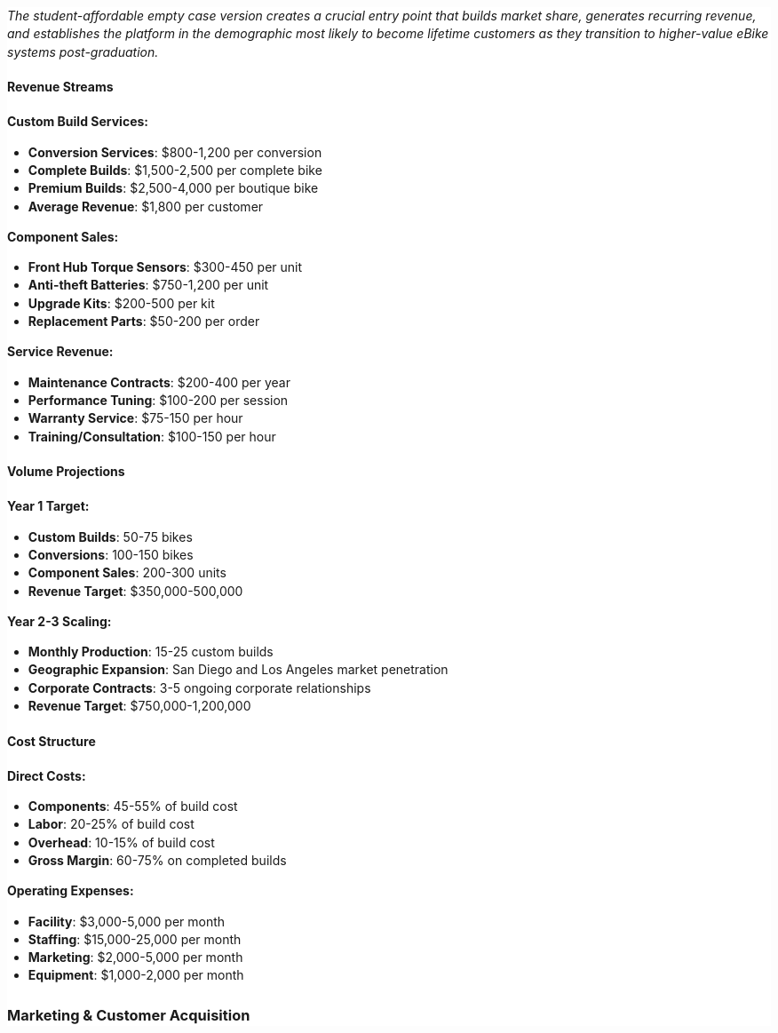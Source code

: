
*The student-affordable empty case version creates a crucial entry point that builds market share, generates recurring revenue, and establishes the platform in the demographic most likely to become lifetime customers as they transition to higher-value eBike systems post-graduation.*

#### Revenue Streams

**Custom Build Services:**
- **Conversion Services**: $800-1,200 per conversion
- **Complete Builds**: $1,500-2,500 per complete bike
- **Premium Builds**: $2,500-4,000 per boutique bike
- **Average Revenue**: $1,800 per customer

**Component Sales:**
- **Front Hub Torque Sensors**: $300-450 per unit
- **Anti-theft Batteries**: $750-1,200 per unit
- **Upgrade Kits**: $200-500 per kit
- **Replacement Parts**: $50-200 per order

**Service Revenue:**
- **Maintenance Contracts**: $200-400 per year
- **Performance Tuning**: $100-200 per session
- **Warranty Service**: $75-150 per hour
- **Training/Consultation**: $100-150 per hour

#### Volume Projections

**Year 1 Target:**
- **Custom Builds**: 50-75 bikes
- **Conversions**: 100-150 bikes
- **Component Sales**: 200-300 units
- **Revenue Target**: $350,000-500,000

**Year 2-3 Scaling:**
- **Monthly Production**: 15-25 custom builds
- **Geographic Expansion**: San Diego and Los Angeles market penetration
- **Corporate Contracts**: 3-5 ongoing corporate relationships
- **Revenue Target**: $750,000-1,200,000

#### Cost Structure

**Direct Costs:**
- **Components**: 45-55% of build cost
- **Labor**: 20-25% of build cost
- **Overhead**: 10-15% of build cost
- **Gross Margin**: 60-75% on completed builds

**Operating Expenses:**
- **Facility**: $3,000-5,000 per month
- **Staffing**: $15,000-25,000 per month
- **Marketing**: $2,000-5,000 per month
- **Equipment**: $1,000-2,000 per month

### Marketing & Customer Acquisition

